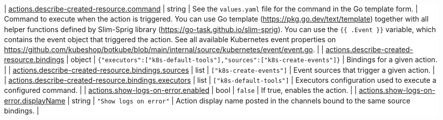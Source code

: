 | [actions.describe-created-resource.command](https://github.com/kubeshop/botkube/blob/release-1.3/helm/botkube/values.yaml#L82)                                                                | string | See the `values.yaml` file for the command in the Go template form.                                                                                                                                                                                         | Command to execute when the action is triggered. You can use Go template (https://pkg.go.dev/text/template) together with all helper functions defined by Slim-Sprig library (https://go-task.github.io/slim-sprig). You can use the `{{ .Event }}` variable, which contains the event object that triggered the action. See all available Kubernetes event properties on https://github.com/kubeshop/botkube/blob/main/internal/source/kubernetes/event/event.go. |
| [actions.describe-created-resource.bindings](https://github.com/kubeshop/botkube/blob/release-1.3/helm/botkube/values.yaml#L85)                                                               | object | `{"executors":["k8s-default-tools"],"sources":["k8s-create-events"]}`                                                                                                                                                                                       | Bindings for a given action.                                                                                                                                                                                                                                                                                                                                                                                                                                       |
| [actions.describe-created-resource.bindings.sources](https://github.com/kubeshop/botkube/blob/release-1.3/helm/botkube/values.yaml#L87)                                                       | list   | `["k8s-create-events"]`                                                                                                                                                                                                                                     | Event sources that trigger a given action.                                                                                                                                                                                                                                                                                                                                                                                                                         |
| [actions.describe-created-resource.bindings.executors](https://github.com/kubeshop/botkube/blob/release-1.3/helm/botkube/values.yaml#L90)                                                     | list   | `["k8s-default-tools"]`                                                                                                                                                                                                                                     | Executors configuration used to execute a configured command.                                                                                                                                                                                                                                                                                                                                                                                                      |
| [actions.show-logs-on-error.enabled](https://github.com/kubeshop/botkube/blob/release-1.3/helm/botkube/values.yaml#L94)                                                                       | bool   | `false`                                                                                                                                                                                                                                                     | If true, enables the action.                                                                                                                                                                                                                                                                                                                                                                                                                                       |
| [actions.show-logs-on-error.displayName](https://github.com/kubeshop/botkube/blob/release-1.3/helm/botkube/values.yaml#L97)                                                                   | string | `"Show logs on error"`                                                                                                                                                                                                                                      | Action display name posted in the channels bound to the same source bindings.                                                                                                                                                                                                                                                                                                                                                                                      |
